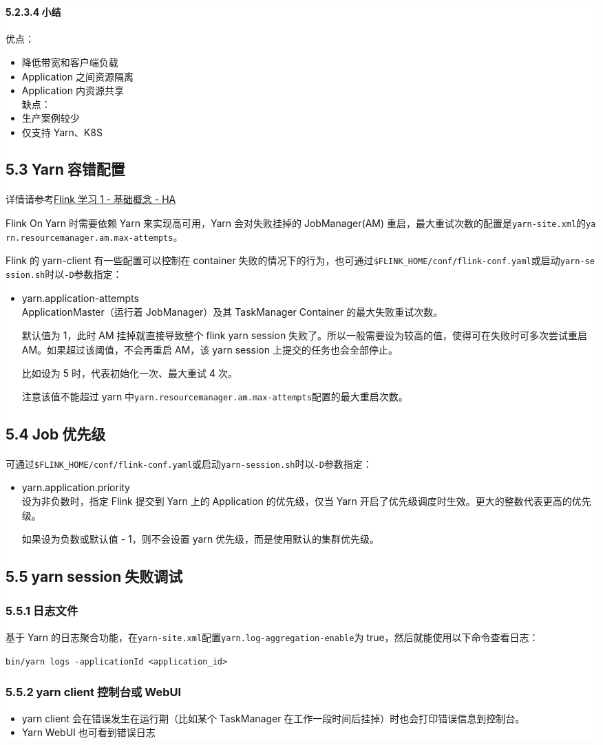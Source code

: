 #### 5.2.3.4 小结

优点：

-   降低带宽和客户端负载
-   Application 之间资源隔离
-   Application 内资源共享  
    缺点：
-   生产案例较少
-   仅支持 Yarn、K8S

## 5.3 Yarn 容错配置

详情请参考[Flink 学习 1 - 基础概念 - HA](https://blog.csdn.net/baichoufei90/article/details/82875496#ha)

Flink On Yarn 时需要依赖 Yarn 来实现高可用，Yarn 会对失败挂掉的 JobManager(AM) 重启，最大重试次数的配置是`yarn-site.xml`的`yarn.resourcemanager.am.max-attempts`。

Flink 的 yarn-client 有一些配置可以控制在 container 失败的情况下的行为，也可通过`$FLINK_HOME/conf/flink-conf.yaml`或启动`yarn-session.sh`时以`-D`参数指定：

-   yarn.application-attempts  
    ApplicationMaster（运行着 JobManager）及其 TaskManager Container 的最大失败重试次数。

    默认值为 1，此时 AM 挂掉就直接导致整个 flink yarn session 失败了。所以一般需要设为较高的值，使得可在失败时可多次尝试重启 AM。如果超过该阈值，不会再重启 AM，该 yarn session 上提交的任务也会全部停止。

    比如设为 5 时，代表初始化一次、最大重试 4 次。

    注意该值不能超过 yarn 中`yarn.resourcemanager.am.max-attempts`配置的最大重启次数。

## 5.4 Job 优先级

可通过`$FLINK_HOME/conf/flink-conf.yaml`或启动`yarn-session.sh`时以`-D`参数指定：

-   yarn.application.priority  
    设为非负数时，指定 Flink 提交到 Yarn 上的 Application 的优先级，仅当 Yarn 开启了优先级调度时生效。更大的整数代表更高的优先级。

    如果设为负数或默认值 - 1，则不会设置 yarn 优先级，而是使用默认的集群优先级。

## 5.5 yarn session 失败调试

### 5.5.1 日志文件

基于 Yarn 的日志聚合功能，在`yarn-site.xml`配置`yarn.log-aggregation-enable`为 true，然后就能使用以下命令查看日志：

```shell
bin/yarn logs -applicationId <application_id>

```

### 5.5.2 yarn client 控制台或 WebUI

-   yarn client 会在错误发生在运行期（比如某个 TaskManager 在工作一段时间后挂掉）时也会打印错误信息到控制台。
-   Yarn WebUI 也可看到错误日志
